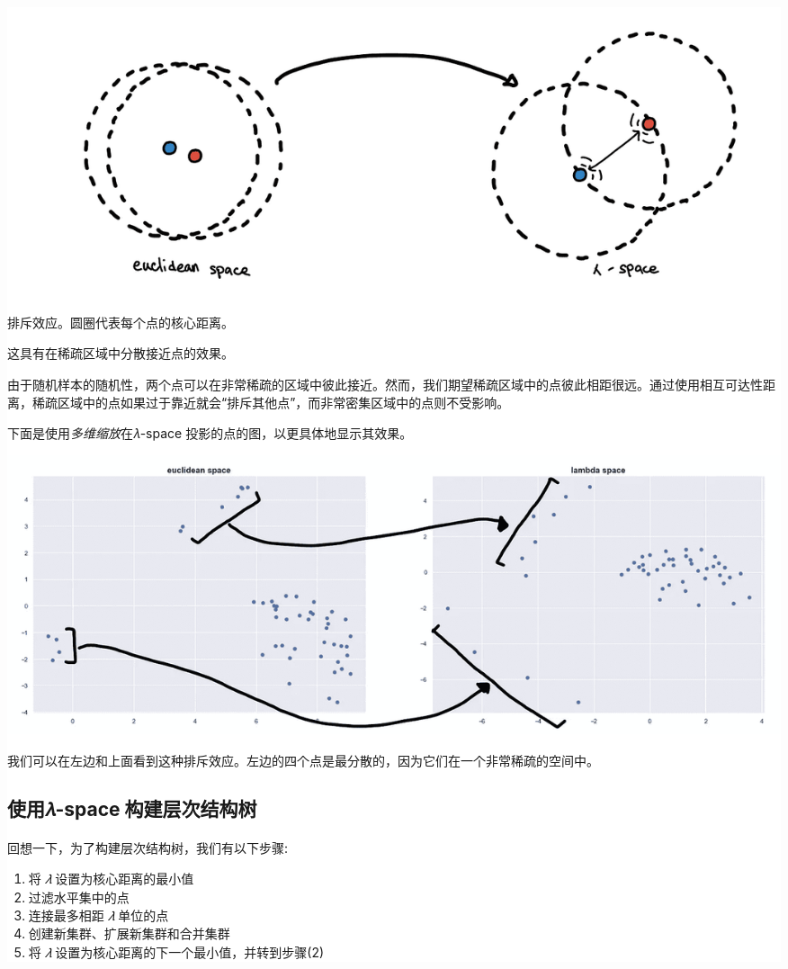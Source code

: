 ![](img/a7f80a8e860d78623222814bd0472b11.png)

排斥效应。圆圈代表每个点的核心距离。

这具有在稀疏区域中分散接近点的效果。

由于随机样本的随机性，两个点可以在非常稀疏的区域中彼此接近。然而，我们期望稀疏区域中的点彼此相距很远。通过使用相互可达性距离，稀疏区域中的点如果过于靠近就会“排斥其他点”，而非常密集区域中的点则不受影响。

下面是使用*多维缩放*在𝜆-space 投影的点的图，以更具体地显示其效果。

![](img/b61045e3729ffc2da57a0c71a2ddf7ea.png)

我们可以在左边和上面看到这种排斥效应。左边的四个点是最分散的，因为它们在一个非常稀疏的空间中。

## 使用𝜆-space 构建层次结构树

回想一下，为了构建层次结构树，我们有以下步骤:

1.  将 *𝜆* 设置为核心距离的最小值
2.  过滤水平集中的点
3.  连接最多相距 *𝜆* 单位的点
4.  创建新集群、扩展新集群和合并集群
5.  将 *𝜆* 设置为核心距离的下一个最小值，并转到步骤(2)
